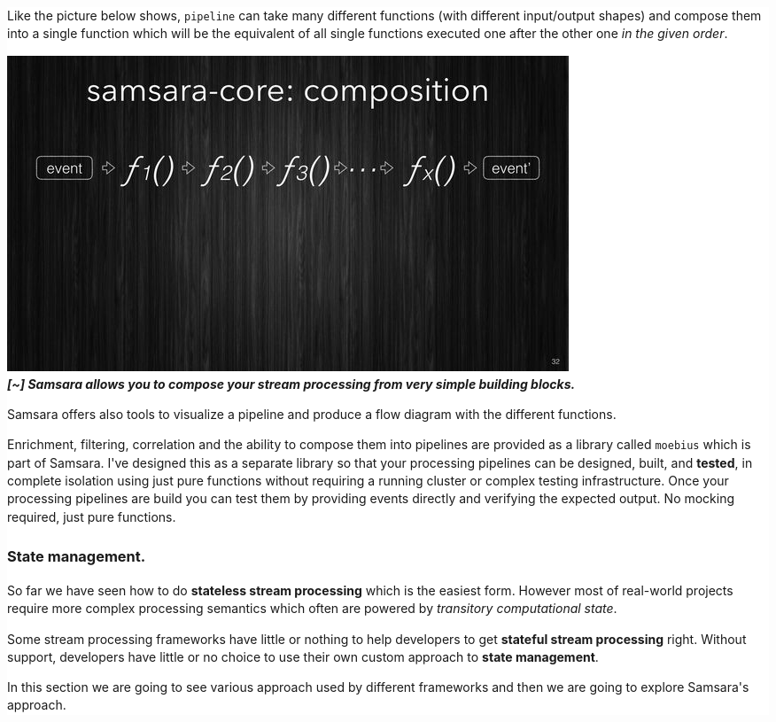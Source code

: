 Like the picture below shows, `pipeline` can take many different
functions (with different input/output shapes) and compose them into a
single function which will be the equivalent of all single functions
executed one after the other one _in the given order_.

![Samsara CORE - composition: pipeline ](/docs/images/design-principles/core-pipeline.gif)<br/>
_**[~] Samsara allows you to compose your stream processing from very simple building blocks.**_

Samsara offers also tools to visualize a pipeline and produce a flow
diagram with the different functions.

Enrichment, filtering, correlation and the ability to compose them
into pipelines are provided as a library called `moebius` which is
part of Samsara. I've designed this as a separate library so that your
processing pipelines can be designed, built, and **tested**, in
complete isolation using just pure functions without requiring a
running cluster or complex testing infrastructure. Once your
processing pipelines are build you can test them by providing events
directly and verifying the expected output. No mocking required, just
pure functions.

### <a name="core_state"/> State management.

So far we have seen how to do **stateless stream processing** which is
the easiest form.  However most of real-world projects require more
complex processing semantics which often are powered by _transitory
computational state_.

Some stream processing frameworks have little or nothing to help
developers to get **stateful stream processing** right.  Without
support, developers have little or no choice to use their own custom
approach to **state management**.

In this section we are going to see various approach used by different
frameworks and then we are going to explore Samsara's approach.
